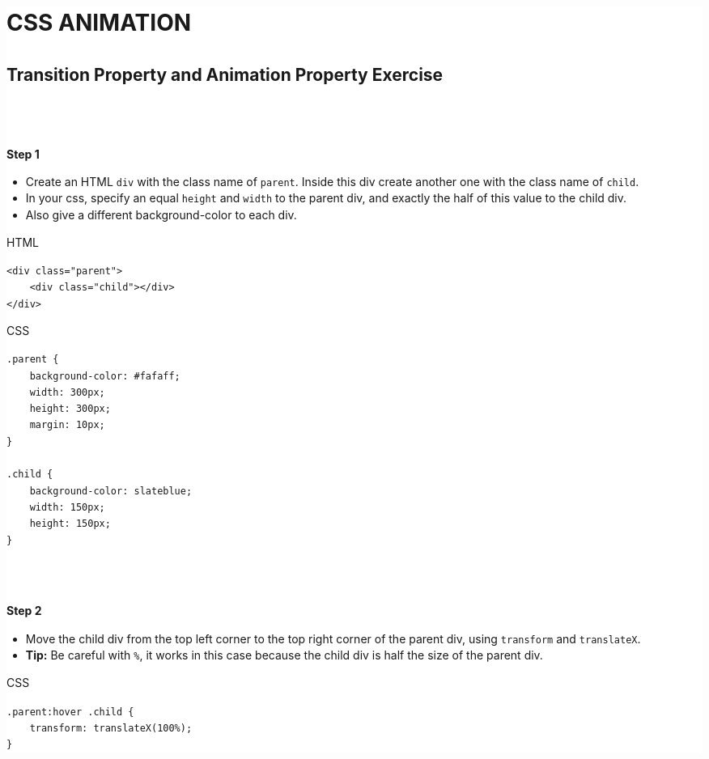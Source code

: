 # CSS ANIMATION

## Transition Property and Animation Property Exercise

</br></br>

**Step 1**

- Create an HTML `div` with the class name of `parent`. Inside this div create another one with the class name of `child`. </br>
- In your css, specify an equal `height` and `width` to the parent div, and exactly the half of this value to the child div. </br>
- Also give a different background-color to each div. </br>

HTML

```
<div class="parent">
	<div class="child"></div>
</div>
```

CSS

```
.parent {
	background-color: #fafaff;
	width: 300px;
	height: 300px;
	margin: 10px;
}

.child {
	background-color: slateblue;
	width: 150px;
	height: 150px;
}
```

</br></br>

**Step 2**

- Move the child div from the top left corner to the top right corner of the parent div, using `transform` and `translateX`. </br>
- **Tip:** Be careful with `%`, it works in this case because the child div is half the size of the parent div. </br>

CSS

```
.parent:hover .child {
	transform: translateX(100%);
}
```
